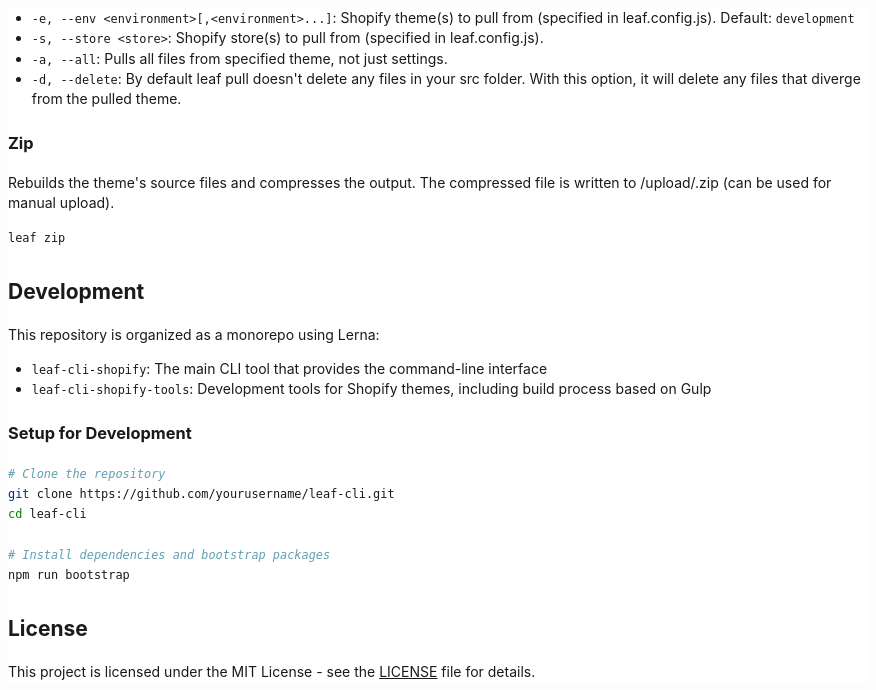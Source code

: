 - `-e, --env <environment>[,<environment>...]`: Shopify theme(s) to pull from (specified in leaf.config.js). Default: `development`
- `-s, --store <store>`: Shopify store(s) to pull from (specified in leaf.config.js).
- `-a, --all`: Pulls all files from specified theme, not just settings.
- `-d, --delete`: By default leaf pull doesn't delete any files in your src folder. With this option, it will delete any files that diverge from the pulled theme.

### Zip

Rebuilds the theme's source files and compresses the output. The compressed file is written to <theme>/upload/<theme>.zip (can be used for manual upload).

```bash
leaf zip
```

## Development

This repository is organized as a monorepo using Lerna:

- `leaf-cli-shopify`: The main CLI tool that provides the command-line interface
- `leaf-cli-shopify-tools`: Development tools for Shopify themes, including build process based on Gulp

### Setup for Development

```bash
# Clone the repository
git clone https://github.com/yourusername/leaf-cli.git
cd leaf-cli

# Install dependencies and bootstrap packages
npm run bootstrap
```

## License

This project is licensed under the MIT License - see the [LICENSE](LICENSE) file for details.

```

```
